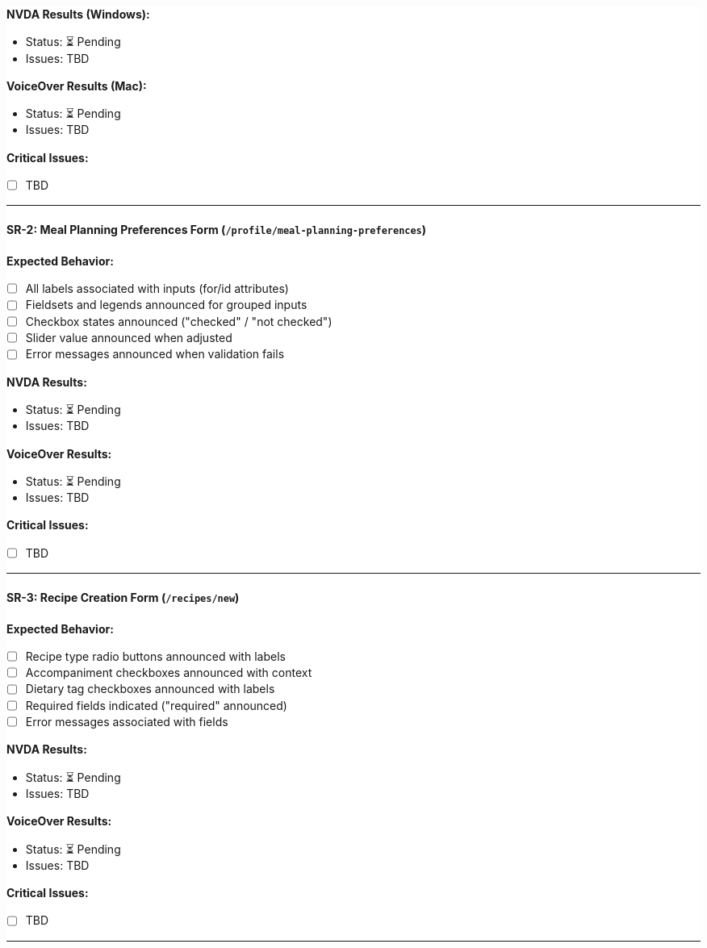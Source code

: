 **NVDA Results (Windows):**
- Status: ⏳ Pending
- Issues: TBD

**VoiceOver Results (Mac):**
- Status: ⏳ Pending
- Issues: TBD

**Critical Issues:**
- [ ] TBD

---

#### SR-2: Meal Planning Preferences Form (`/profile/meal-planning-preferences`)

**Expected Behavior:**
- [ ] All labels associated with inputs (for/id attributes)
- [ ] Fieldsets and legends announced for grouped inputs
- [ ] Checkbox states announced ("checked" / "not checked")
- [ ] Slider value announced when adjusted
- [ ] Error messages announced when validation fails

**NVDA Results:**
- Status: ⏳ Pending
- Issues: TBD

**VoiceOver Results:**
- Status: ⏳ Pending
- Issues: TBD

**Critical Issues:**
- [ ] TBD

---

#### SR-3: Recipe Creation Form (`/recipes/new`)

**Expected Behavior:**
- [ ] Recipe type radio buttons announced with labels
- [ ] Accompaniment checkboxes announced with context
- [ ] Dietary tag checkboxes announced with labels
- [ ] Required fields indicated ("required" announced)
- [ ] Error messages associated with fields

**NVDA Results:**
- Status: ⏳ Pending
- Issues: TBD

**VoiceOver Results:**
- Status: ⏳ Pending
- Issues: TBD

**Critical Issues:**
- [ ] TBD

---
